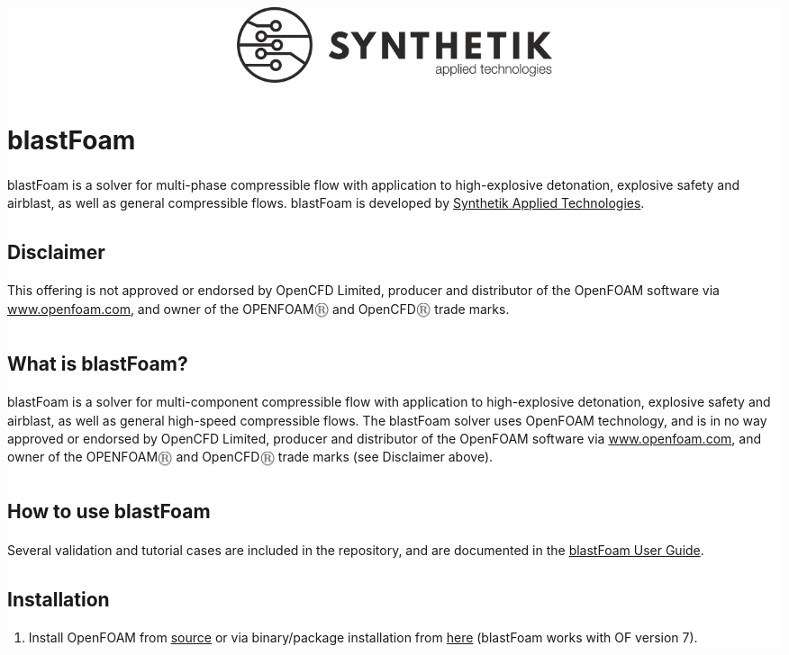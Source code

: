 


<p align="center">
  <img src="media/synthetik-logo.png" width="350" title="hover text">
</p>


# blastFoam

blastFoam is a solver for multi-phase compressible flow with application to high-explosive detonation, explosive safety and airblast, as well as general compressible flows. blastFoam is developed by [Synthetik Applied Technologies](https://www.synthetik-technologies.com).



## Disclaimer

This offering is not approved or endorsed by OpenCFD Limited, producer and distributor of the OpenFOAM software via www.openfoam.com, and owner of the OPENFOAM<img alt="$\textregistered$" src="svgs/6abda71802c3922eebfcf1b67d5169b2.png" align="middle" width="16.438455000000005pt" height="22.831379999999992pt"/>  and OpenCFD<img alt="$\textregistered$" src="svgs/6abda71802c3922eebfcf1b67d5169b2.png" align="middle" width="16.438455000000005pt" height="22.831379999999992pt"/> trade marks.



## What is blastFoam?

blastFoam is a solver for multi-component compressible flow with application to high-explosive detonation, explosive safety and airblast, as well as general high-speed compressible flows. The blastFoam solver uses OpenFOAM technology, and is in no way approved or endorsed by OpenCFD Limited, producer and distributor of the OpenFOAM software via www.openfoam.com, and owner of the OPENFOAM<img alt="$\textregistered$" src="svgs/6abda71802c3922eebfcf1b67d5169b2.png" align="middle" width="16.438455000000005pt" height="22.831379999999992pt"/>  and OpenCFD<img alt="$\textregistered$" src="svgs/6abda71802c3922eebfcf1b67d5169b2.png" align="middle" width="16.438455000000005pt" height="22.831379999999992pt"/> trade marks (see Disclaimer above).



## How to use blastFoam

Several validation and tutorial cases are included in the repository, and are documented in the [blastFoam User Guide](blastFoam_User_Guide.pdf).



## Installation

1. Install OpenFOAM from [source](https://github.com/OpenFOAM/OpenFOAM-7) or via binary/package installation from [here](https://openfoam.org/version/7/) (blastFoam works with OF version 7).
